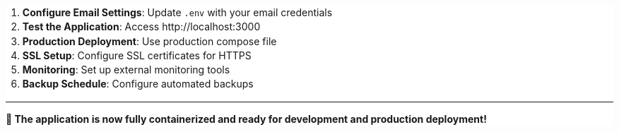 1. **Configure Email Settings**: Update `.env` with your email credentials
2. **Test the Application**: Access http://localhost:3000
3. **Production Deployment**: Use production compose file
4. **SSL Setup**: Configure SSL certificates for HTTPS
5. **Monitoring**: Set up external monitoring tools
6. **Backup Schedule**: Configure automated backups

---

**🎉 The application is now fully containerized and ready for development and production deployment!** 